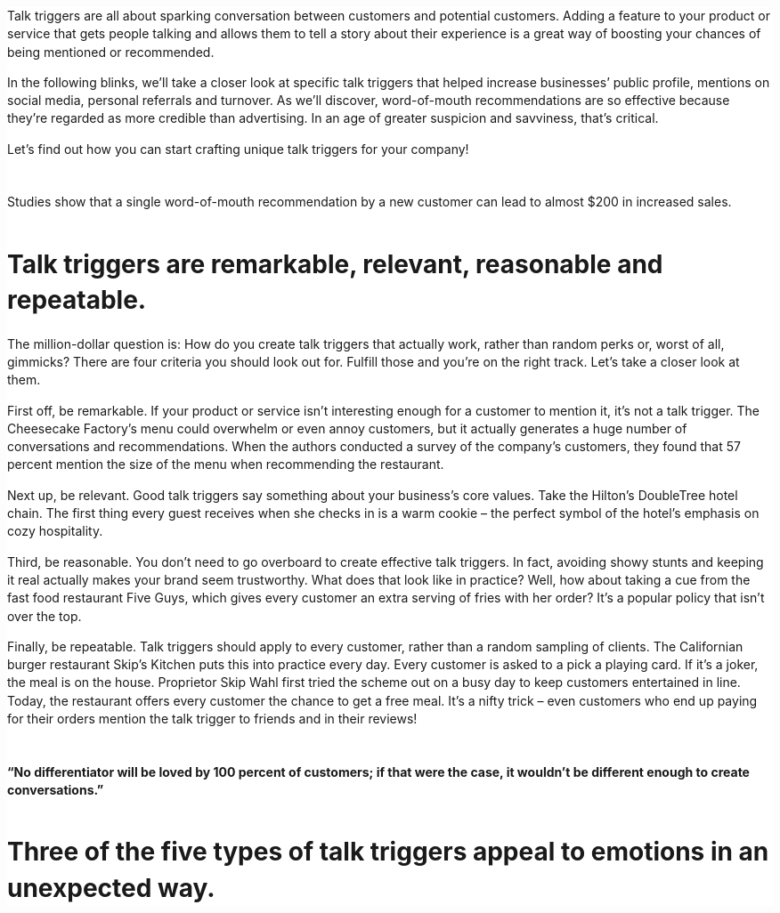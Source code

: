 Talk triggers are all about sparking conversation between customers and potential customers. Adding a feature to your product or service that gets people talking and allows them to tell a story about their experience is a great way of boosting your chances of being mentioned or recommended.

In the following blinks, we’ll take a closer look at specific talk triggers that helped increase businesses’ public profile, mentions on social media, personal referrals and turnover. As we’ll discover, word-of-mouth recommendations are so effective because they’re regarded as more credible than advertising. In an age of greater suspicion and savviness, that’s critical.

Let’s find out how you can start crafting unique talk triggers for your company!

# 

Studies show that a single word-of-mouth recommendation by a new customer can lead to almost $200 in increased sales.

# Talk triggers are remarkable, relevant, reasonable and repeatable.

The million-dollar question is: How do you create talk triggers that actually work, rather than random perks or, worst of all, gimmicks? There are four criteria you should look out for. Fulfill those and you’re on the right track. Let’s take a closer look at them.

First off, be remarkable. If your product or service isn’t interesting enough for a customer to mention it, it’s not a talk trigger. The Cheesecake Factory’s menu could overwhelm or even annoy customers, but it actually generates a huge number of conversations and recommendations. When the authors conducted a survey of the company’s customers, they found that 57 percent mention the size of the menu when recommending the restaurant.

Next up, be relevant. Good talk triggers say something about your business’s core values. Take the Hilton’s DoubleTree hotel chain. The first thing every guest receives when she checks in is a warm cookie – the perfect symbol of the hotel’s emphasis on cozy hospitality.

Third, be reasonable. You don’t need to go overboard to create effective talk triggers. In fact, avoiding showy stunts and keeping it real actually makes your brand seem trustworthy. What does that look like in practice? Well, how about taking a cue from the fast food restaurant Five Guys, which gives every customer an extra serving of fries with her order? It’s a popular policy that isn’t over the top.

Finally, be repeatable. Talk triggers should apply to every customer, rather than a random sampling of clients. The Californian burger restaurant Skip’s Kitchen puts this into practice every day. Every customer is asked to a pick a playing card. If it’s a joker, the meal is on the house. Proprietor Skip Wahl first tried the scheme out on a busy day to keep customers entertained in line. Today, the restaurant offers every customer the chance to get a free meal. It’s a nifty trick – even customers who end up paying for their orders mention the talk trigger to friends and in their reviews!

# 

**“No differentiator will be loved by 100 percent of customers; if that were the case, it wouldn’t be different enough to create conversations.”**

# Three of the five types of talk triggers appeal to emotions in an unexpected way.
